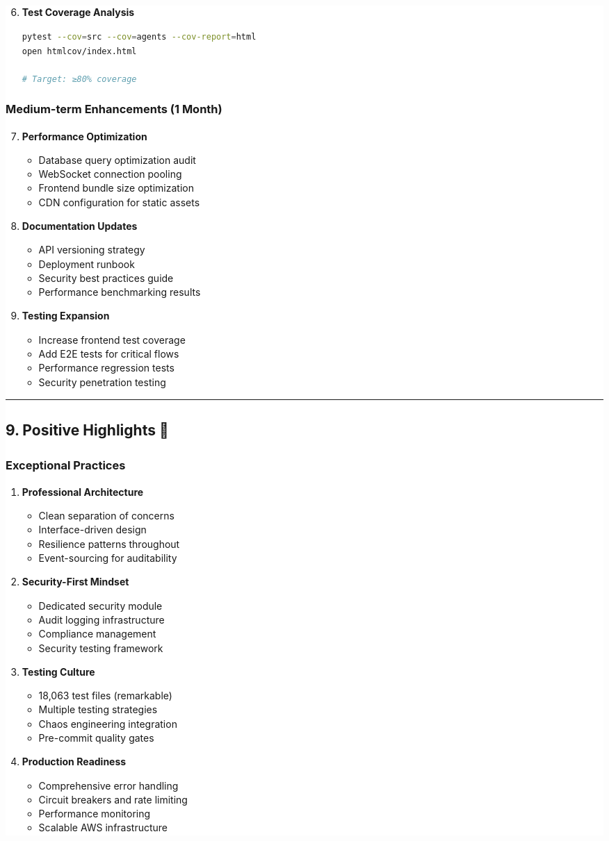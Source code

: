 6. **Test Coverage Analysis**
   ```bash
   pytest --cov=src --cov=agents --cov-report=html
   open htmlcov/index.html

   # Target: ≥80% coverage
   ```

### Medium-term Enhancements (1 Month)

7. **Performance Optimization**
   - Database query optimization audit
   - WebSocket connection pooling
   - Frontend bundle size optimization
   - CDN configuration for static assets

8. **Documentation Updates**
   - API versioning strategy
   - Deployment runbook
   - Security best practices guide
   - Performance benchmarking results

9. **Testing Expansion**
   - Increase frontend test coverage
   - Add E2E tests for critical flows
   - Performance regression tests
   - Security penetration testing

---

## 9. Positive Highlights 🎉

### Exceptional Practices

1. **Professional Architecture**
   - Clean separation of concerns
   - Interface-driven design
   - Resilience patterns throughout
   - Event-sourcing for auditability

2. **Security-First Mindset**
   - Dedicated security module
   - Audit logging infrastructure
   - Compliance management
   - Security testing framework

3. **Testing Culture**
   - 18,063 test files (remarkable)
   - Multiple testing strategies
   - Chaos engineering integration
   - Pre-commit quality gates

4. **Production Readiness**
   - Comprehensive error handling
   - Circuit breakers and rate limiting
   - Performance monitoring
   - Scalable AWS infrastructure
